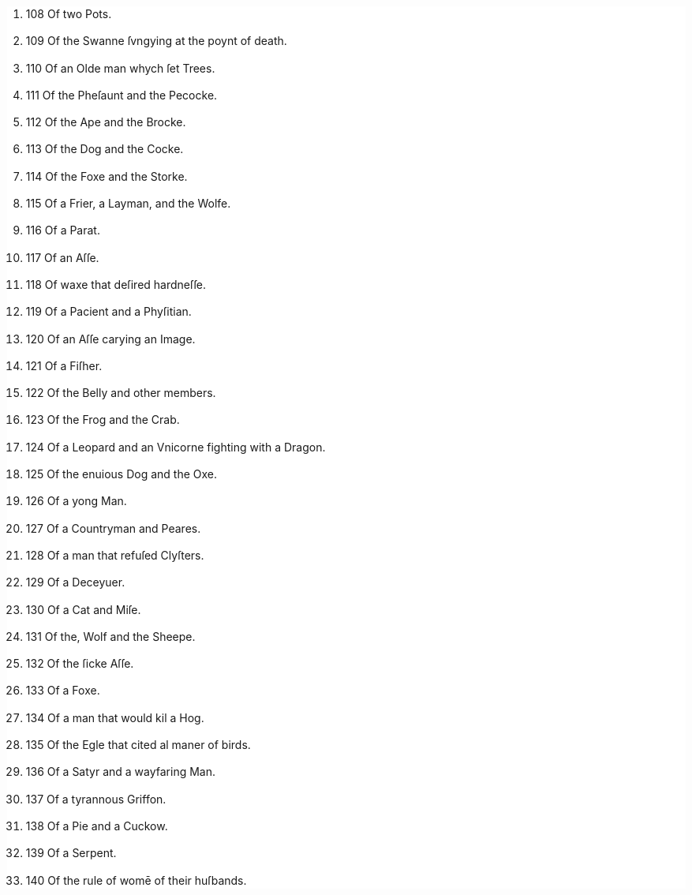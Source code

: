 1. 108 Of two Pots.

1. 109 Of the Swanne ſvngying at the poynt of death.

1. 110 Of an Olde man whych ſet Trees.

1. 111 Of the Pheſaunt and the Pecocke.

1. 112 Of the Ape and the Brocke.

1. 113 Of the Dog and the Cocke.

1. 114 Of the Foxe and the Storke.

1. 115 Of a Frier, a Layman, and the Wolfe.

1. 116 Of a Parat.

1. 117 Of an Aſſe.

1. 118 Of waxe that deſired hardneſſe.

1. 119 Of a Pacient and a Phyſitian.

1. 120 Of an Aſſe carying an Image.

1. 121 Of a Fiſher.

1. 122 Of the Belly and other members.

1. 123 Of the Frog and the Crab.

1. 124 Of a Leopard and an Vnicorne fighting with a Dragon.

1. 125 Of the enuious Dog and the Oxe.

1. 126 Of a yong Man.

1. 127 Of a Countryman and Peares.

1. 128 Of a man that refuſed Clyſters.

1. 129 Of a Deceyuer.

1. 130 Of a Cat and Miſe.

1. 131 Of the, Wolf and the Sheepe.

1. 132 Of the ſicke Aſſe.

1. 133 Of a Foxe.

1. 134 Of a man that would kil a Hog.

1. 135 Of the Egle that cited al maner of birds.

1. 136 Of a Satyr and a wayfaring Man.

1. 137 Of a tyrannous Griffon.

1. 138 Of a Pie and a Cuckow.

1. 139 Of a Serpent.

1. 140 Of the rule of womē of their huſbands.
